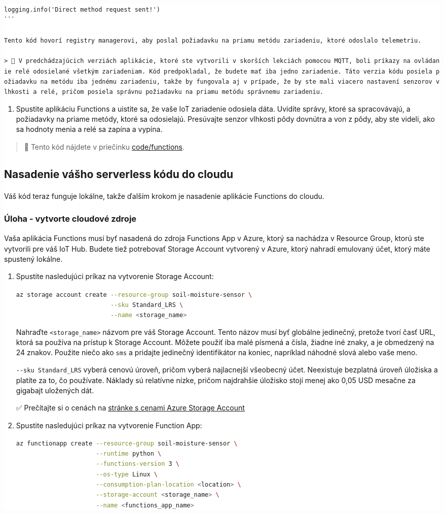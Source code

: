     logging.info('Direct method request sent!')
    ```

    Tento kód hovorí registry managerovi, aby poslal požiadavku na priamu metódu zariadeniu, ktoré odoslalo telemetriu.

    > 💁 V predchádzajúcich verziách aplikácie, ktoré ste vytvorili v skorších lekciách pomocou MQTT, boli príkazy na ovládanie relé odosielané všetkým zariadeniam. Kód predpokladal, že budete mať iba jedno zariadenie. Táto verzia kódu posiela požiadavku na metódu iba jednému zariadeniu, takže by fungovala aj v prípade, že by ste mali viacero nastavení senzorov vlhkosti a relé, pričom posiela správnu požiadavku na priamu metódu správnemu zariadeniu.

1. Spustite aplikáciu Functions a uistite sa, že vaše IoT zariadenie odosiela dáta. Uvidíte správy, ktoré sa spracovávajú, a požiadavky na priame metódy, ktoré sa odosielajú. Presúvajte senzor vlhkosti pôdy dovnútra a von z pôdy, aby ste videli, ako sa hodnoty menia a relé sa zapína a vypína.

> 💁 Tento kód nájdete v priečinku [code/functions](../../../../../2-farm/lessons/5-migrate-application-to-the-cloud/code/functions).

## Nasadenie vášho serverless kódu do cloudu

Váš kód teraz funguje lokálne, takže ďalším krokom je nasadenie aplikácie Functions do cloudu.

### Úloha - vytvorte cloudové zdroje

Vaša aplikácia Functions musí byť nasadená do zdroja Functions App v Azure, ktorý sa nachádza v Resource Group, ktorú ste vytvorili pre váš IoT Hub. Budete tiež potrebovať Storage Account vytvorený v Azure, ktorý nahradí emulovaný účet, ktorý máte spustený lokálne.

1. Spustite nasledujúci príkaz na vytvorenie Storage Account:

    ```sh
    az storage account create --resource-group soil-moisture-sensor \
                              --sku Standard_LRS \
                              --name <storage_name> 
    ```

    Nahraďte `<storage_name>` názvom pre váš Storage Account. Tento názov musí byť globálne jedinečný, pretože tvorí časť URL, ktorá sa používa na prístup k Storage Account. Môžete použiť iba malé písmená a čísla, žiadne iné znaky, a je obmedzený na 24 znakov. Použite niečo ako `sms` a pridajte jedinečný identifikátor na koniec, napríklad náhodné slová alebo vaše meno.

    `--sku Standard_LRS` vyberá cenovú úroveň, pričom vyberá najlacnejší všeobecný účet. Neexistuje bezplatná úroveň úložiska a platíte za to, čo používate. Náklady sú relatívne nízke, pričom najdrahšie úložisko stojí menej ako 0,05 USD mesačne za gigabajt uložených dát.

    ✅ Prečítajte si o cenách na [stránke s cenami Azure Storage Account](https://azure.microsoft.com/pricing/details/storage/?WT.mc_id=academic-17441-jabenn)

1. Spustite nasledujúci príkaz na vytvorenie Function App:

    ```sh
    az functionapp create --resource-group soil-moisture-sensor \
                          --runtime python \
                          --functions-version 3 \
                          --os-type Linux \
                          --consumption-plan-location <location> \
                          --storage-account <storage_name> \
                          --name <functions_app_name>
    ```
